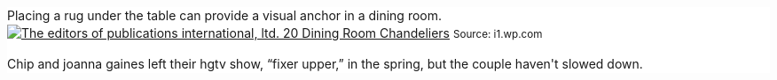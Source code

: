 Placing a rug under the table can provide a visual anchor in a dining room.
[![The editors of publications international, ltd. 20 Dining Room Chandeliers](https://i1.wp.com/messagenote.com/wp-content/uploads/2012/05/HGTVs-Fixer-Upper-With-Chip-and-Joanna-Gaines.jpg "20 Dining Room Chandeliers")](https://i1.wp.com/messagenote.com/wp-content/uploads/2012/05/HGTVs-Fixer-Upper-With-Chip-and-Joanna-Gaines.jpg)
<small>Source: i1.wp.com</small>

Chip and joanna gaines left their hgtv show, “fixer upper,” in the spring, but the couple haven&#039;t slowed down.
